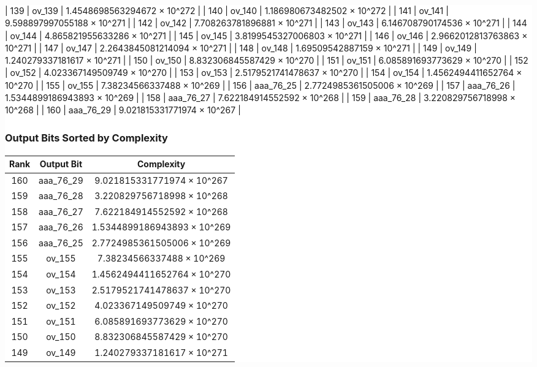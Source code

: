 | 139 | ov_139 | 1.4548698563294672 × 10^272 |
| 140 | ov_140 | 1.186980673482502 × 10^272 |
| 141 | ov_141 | 9.598897997055188 × 10^271 |
| 142 | ov_142 | 7.708263781896881 × 10^271 |
| 143 | ov_143 | 6.146708790174536 × 10^271 |
| 144 | ov_144 | 4.865821955633286 × 10^271 |
| 145 | ov_145 | 3.8199545327006803 × 10^271 |
| 146 | ov_146 | 2.9662012813763863 × 10^271 |
| 147 | ov_147 | 2.2643845081214094 × 10^271 |
| 148 | ov_148 | 1.69509542887159 × 10^271 |
| 149 | ov_149 | 1.240279337181617 × 10^271 |
| 150 | ov_150 | 8.832306845587429 × 10^270 |
| 151 | ov_151 | 6.085891693773629 × 10^270 |
| 152 | ov_152 | 4.023367149509749 × 10^270 |
| 153 | ov_153 | 2.5179521741478637 × 10^270 |
| 154 | ov_154 | 1.4562494411652764 × 10^270 |
| 155 | ov_155 | 7.38234566337488 × 10^269 |
| 156 | aaa_76_25 | 2.7724985361505006 × 10^269 |
| 157 | aaa_76_26 | 1.5344899186943893 × 10^269 |
| 158 | aaa_76_27 | 7.622184914552592 × 10^268 |
| 159 | aaa_76_28 | 3.220829756718998 × 10^268 |
| 160 | aaa_76_29 | 9.021815331771974 × 10^267 |

### Output Bits Sorted by Complexity

| Rank | Output Bit | Complexity |
|:----:|:----------:|:----------:|
| 160 | aaa_76_29 | 9.021815331771974 × 10^267 |
| 159 | aaa_76_28 | 3.220829756718998 × 10^268 |
| 158 | aaa_76_27 | 7.622184914552592 × 10^268 |
| 157 | aaa_76_26 | 1.5344899186943893 × 10^269 |
| 156 | aaa_76_25 | 2.7724985361505006 × 10^269 |
| 155 | ov_155 | 7.38234566337488 × 10^269 |
| 154 | ov_154 | 1.4562494411652764 × 10^270 |
| 153 | ov_153 | 2.5179521741478637 × 10^270 |
| 152 | ov_152 | 4.023367149509749 × 10^270 |
| 151 | ov_151 | 6.085891693773629 × 10^270 |
| 150 | ov_150 | 8.832306845587429 × 10^270 |
| 149 | ov_149 | 1.240279337181617 × 10^271 |